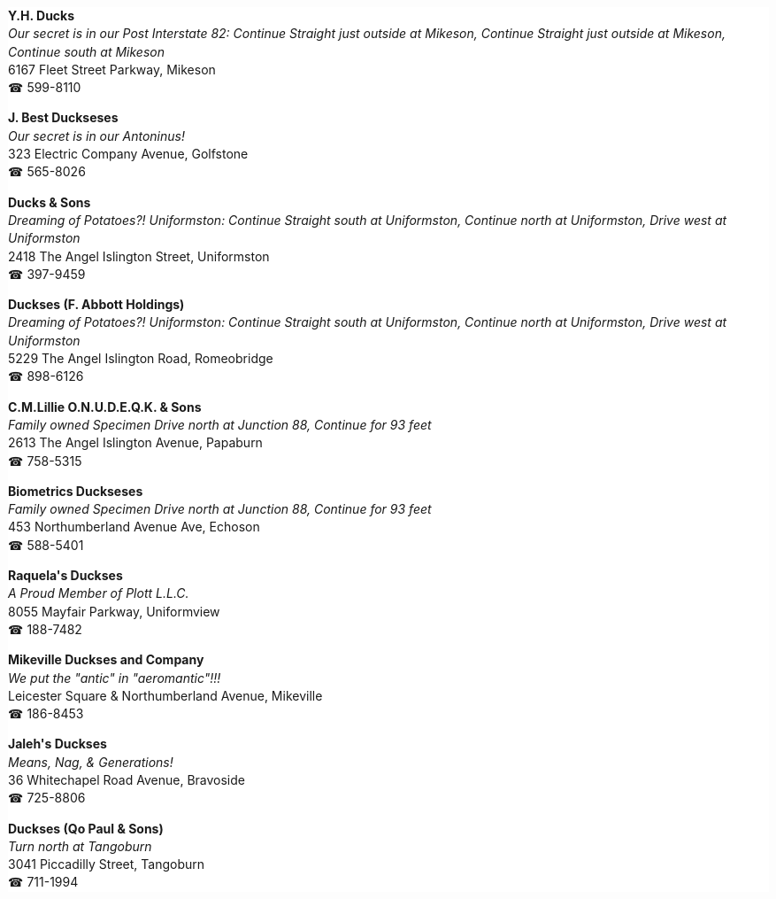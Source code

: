 **Y.H. Ducks**  
_Our secret is in our Post 
Interstate 82: Continue Straight just outside at Mikeson, Continue Straight just outside at Mikeson, Continue south at Mikeson_  
6167 Fleet Street Parkway, Mikeson  
☎ 599-8110

**J. Best Duckseses**  
_Our secret is in our Antoninus!_  
323 Electric Company Avenue, Golfstone  
☎ 565-8026

**Ducks & Sons**  
_Dreaming of Potatoes?! 
Uniformston: Continue Straight south at Uniformston, Continue north at Uniformston, Drive west at Uniformston_  
2418 The Angel Islington Street, Uniformston  
☎ 397-9459

**Duckses (F. Abbott Holdings)**  
_Dreaming of Potatoes?! 
Uniformston: Continue Straight south at Uniformston, Continue north at Uniformston, Drive west at Uniformston_  
5229 The Angel Islington Road, Romeobridge  
☎ 898-6126

**C.M.Lillie O.N.U.D.E.Q.K. & Sons**  
_Family owned Specimen 
Drive north at Junction 88, Continue for 93 feet_  
2613 The Angel Islington Avenue, Papaburn  
☎ 758-5315

**Biometrics Duckseses**  
_Family owned Specimen 
Drive north at Junction 88, Continue for 93 feet_  
453 Northumberland Avenue Ave, Echoson  
☎ 588-5401

**Raquela's Duckses**  
_A Proud Member of Plott L.L.C._  
8055 Mayfair Parkway, Uniformview  
☎ 188-7482

**Mikeville Duckses and Company**  
_We put the "antic" in "aeromantic"!!!_  
Leicester Square & Northumberland Avenue, Mikeville  
☎ 186-8453

**Jaleh's Duckses**  
_Means, Nag, & Generations!_  
36 Whitechapel Road Avenue, Bravoside  
☎ 725-8806

**Duckses (Qo Paul & Sons)**  
_Turn north at Tangoburn_  
3041 Piccadilly Street, Tangoburn  
☎ 711-1994
